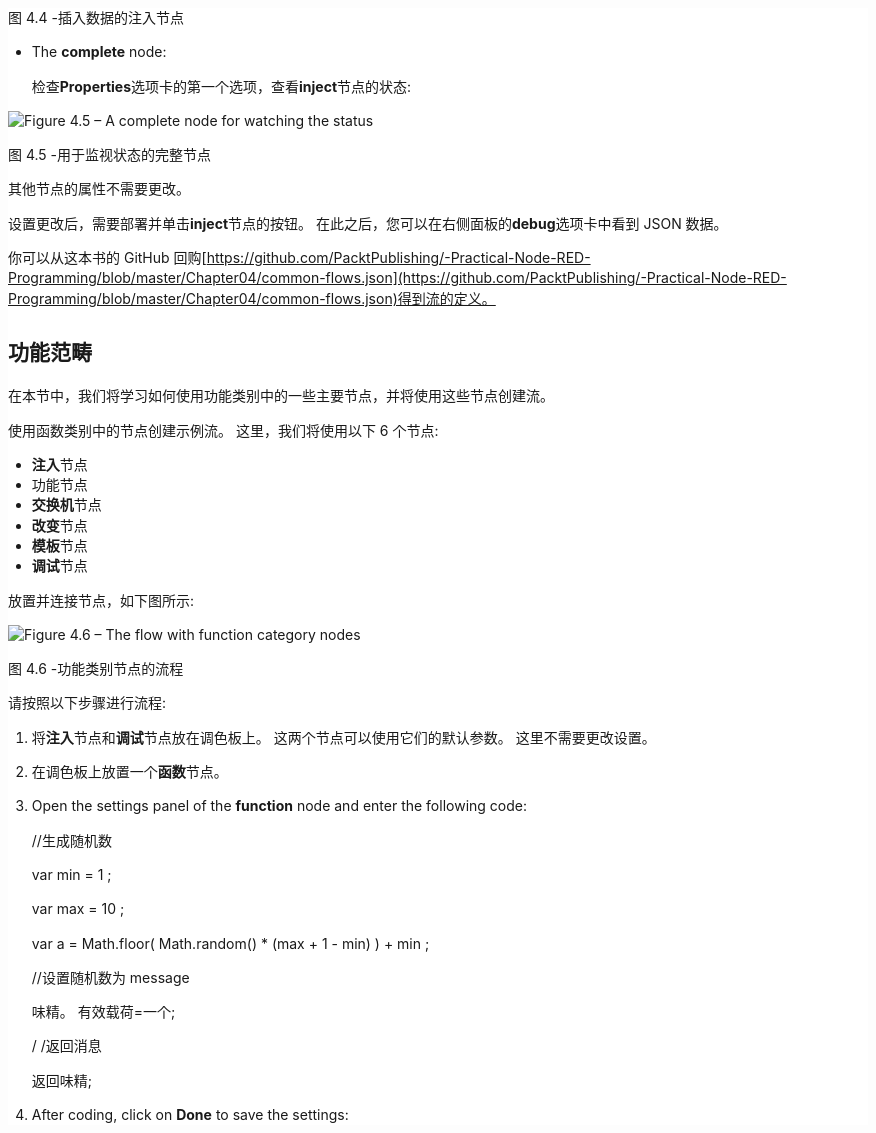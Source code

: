 图 4.4 -插入数据的注入节点

*   The **complete** node:

    检查**Properties**选项卡的第一个选项，查看**inject**节点的状态:

![Figure 4.5 – A complete node for watching the status ](image/Figure_4.5_B16353.jpg)

图 4.5 -用于监视状态的完整节点

其他节点的属性不需要更改。

设置更改后，需要部署并单击**inject**节点的按钮。 在此之后，您可以在右侧面板的**debug**选项卡中看到 JSON 数据。

你可以从这本书的 GitHub 回购[https://github.com/PacktPublishing/-Practical-Node-RED-Programming/blob/master/Chapter04/common-flows.json](https://github.com/PacktPublishing/-Practical-Node-RED-Programming/blob/master/Chapter04/common-flows.json)得到流的定义。

## 功能范畴

在本节中，我们将学习如何使用功能类别中的一些主要节点，并将使用这些节点创建流。

使用函数类别中的节点创建示例流。 这里，我们将使用以下 6 个节点:

*   **注入**节点
*   功能节点
*   **交换机**节点
*   **改变**节点
*   **模板**节点
*   **调试**节点

放置并连接节点，如下图所示:

![Figure 4.6 – The flow with function category nodes ](image/Figure_4.6_B16353.jpg)

图 4.6 -功能类别节点的流程

请按照以下步骤进行流程:

1.  将**注入**节点和**调试**节点放在调色板上。 这两个节点可以使用它们的默认参数。 这里不需要更改设置。
2.  在调色板上放置一个**函数**节点。
3.  Open the settings panel of the **function** node and enter the following code:

    //生成随机数

    var min = 1 ;

    var max = 10 ;

    var a = Math.floor( Math.random() * (max + 1 - min) ) + min ;

    //设置随机数为 message

    味精。 有效载荷=一个;

    / /返回消息

    返回味精;

4.  After coding, click on **Done** to save the settings:
